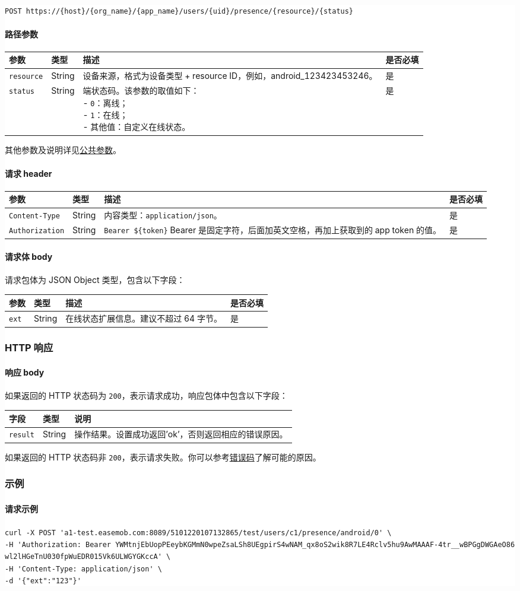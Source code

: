 ```http
POST https://{host}/{org_name}/{app_name}/users/{uid}/presence/{resource}/{status}
```

#### 路径参数

| 参数       | 类型   | 描述                                                         | 是否必填 |
| :--------- | :----- | :----------------------------------------------------------- | :------- |
| `resource` | String | 设备来源，格式为设备类型 + resource ID，例如，android_123423453246。 | 是       |
| `status`   | String | 端状态码。该参数的取值如下：<br> - `0`：离线；<br> - `1`：在线；<br> - 其他值：自定义在线状态。 | 是       |

其他参数及说明详见[公共参数](https://docs-im.easemob.com/ccim/rest/presence#公共参数)。

#### 请求 header

| 参数            | 类型   | 描述                                                         | 是否必填 |
| :-------------- | :----- | :----------------------------------------------------------- | :------- |
| `Content-Type`  | String | 内容类型：`application/json`。                               | 是       |
| `Authorization` | String | `Bearer ${token}` Bearer 是固定字符，后面加英文空格，再加上获取到的 app token 的值。 | 是       |

#### 请求体 body

请求包体为 JSON Object 类型，包含以下字段：

| 参数  | 类型   | 描述                                   | 是否必填 |
| :---- | :----- | :------------------------------------- | :------- |
| `ext` | String | 在线状态扩展信息。建议不超过 64 字节。 | 是       |

### HTTP 响应

#### 响应 body

如果返回的 HTTP 状态码为 `200`，表示请求成功，响应包体中包含以下字段：

| 字段     | 类型   | 说明                                                 |
| :------- | :----- | :--------------------------------------------------- |
| `result` | String | 操作结果。设置成功返回’ok’，否则返回相应的错误原因。 |

如果返回的 HTTP 状态码非 `200`，表示请求失败。你可以参考[错误码](https://docs-im.easemob.com/ccim/rest/errorcode)了解可能的原因。

### 示例

#### 请求示例

```shell
curl -X POST 'a1-test.easemob.com:8089/5101220107132865/test/users/c1/presence/android/0' \
-H 'Authorization: Bearer YWMtnjEbUopPEeybKGMmN0wpeZsaLSh8UEgpirS4wNAM_qx8oS2wik8R7LE4Rclv5hu9AwMAAAF-4tr__wBPGgDWGAeO86wl2lHGeTnU030fpWuEDR015Vk6ULWGYGKccA' \
-H 'Content-Type: application/json' \
-d '{"ext":"123"}'
```
